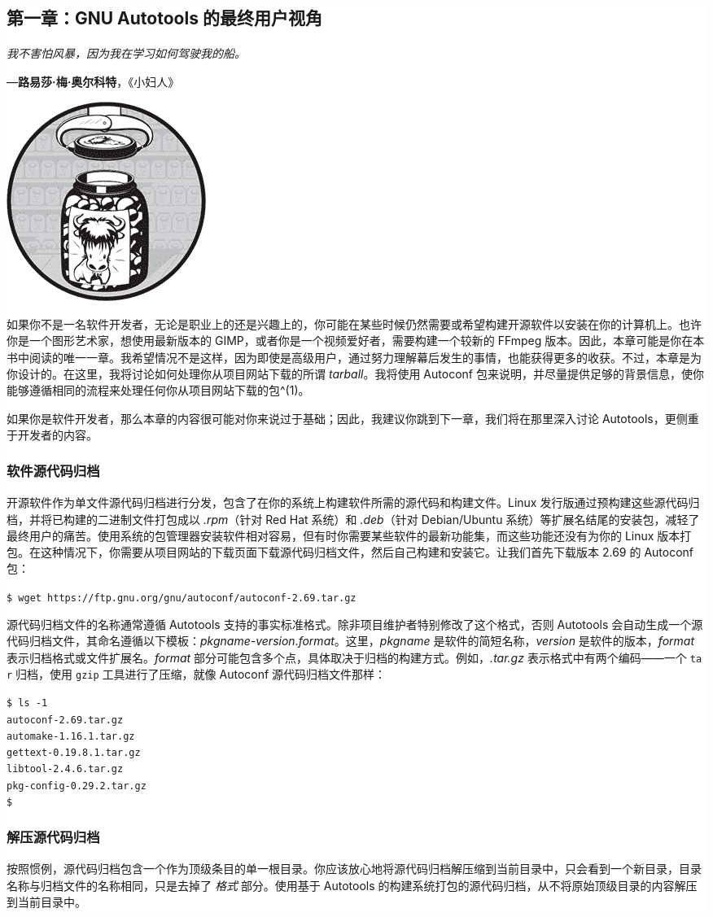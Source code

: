 ## 第一章：GNU Autotools 的最终用户视角

*我不害怕风暴，因为我在学习如何驾驶我的船。*

—**路易莎·梅·奥尔科特**，《小妇人》

![Image](img/common.jpg)

如果你不是一名软件开发者，无论是职业上的还是兴趣上的，你可能在某些时候仍然需要或希望构建开源软件以安装在你的计算机上。也许你是一个图形艺术家，想使用最新版本的 GIMP，或者你是一个视频爱好者，需要构建一个较新的 FFmpeg 版本。因此，本章可能是你在本书中阅读的唯一一章。我希望情况不是这样，因为即使是高级用户，通过努力理解幕后发生的事情，也能获得更多的收获。不过，本章是为你设计的。在这里，我将讨论如何处理你从项目网站下载的所谓 *tarball*。我将使用 Autoconf 包来说明，并尽量提供足够的背景信息，使你能够遵循相同的流程来处理任何你从项目网站下载的包^(1)。

如果你是软件开发者，那么本章的内容很可能对你来说过于基础；因此，我建议你跳到下一章，我们将在那里深入讨论 Autotools，更侧重于开发者的内容。

### 软件源代码归档

开源软件作为单文件源代码归档进行分发，包含了在你的系统上构建软件所需的源代码和构建文件。Linux 发行版通过预构建这些源代码归档，并将已构建的二进制文件打包成以 *.rpm*（针对 Red Hat 系统）和 *.deb*（针对 Debian/Ubuntu 系统）等扩展名结尾的安装包，减轻了最终用户的痛苦。使用系统的包管理器安装软件相对容易，但有时你需要某些软件的最新功能集，而这些功能还没有为你的 Linux 版本打包。在这种情况下，你需要从项目网站的下载页面下载源代码归档文件，然后自己构建和安装它。让我们首先下载版本 2.69 的 Autoconf 包：

```
$ wget https://ftp.gnu.org/gnu/autoconf/autoconf-2.69.tar.gz
```

源代码归档文件的名称通常遵循 Autotools 支持的事实标准格式。除非项目维护者特别修改了这个格式，否则 Autotools 会自动生成一个源代码归档文件，其命名遵循以下模板：*pkgname*-*version*.*format*。这里，*pkgname* 是软件的简短名称，*version* 是软件的版本，*format* 表示归档格式或文件扩展名。*format* 部分可能包含多个点，具体取决于归档的构建方式。例如，*.tar.gz* 表示格式中有两个编码——一个 `tar` 归档，使用 `gzip` 工具进行了压缩，就像 Autoconf 源代码归档文件那样：

```
$ ls -1
autoconf-2.69.tar.gz
automake-1.16.1.tar.gz
gettext-0.19.8.1.tar.gz
libtool-2.4.6.tar.gz
pkg-config-0.29.2.tar.gz
$
```

### 解压源代码归档

按照惯例，源代码归档包含一个作为顶级条目的单一根目录。你应该放心地将源代码归档解压缩到当前目录中，只会看到一个新目录，目录名称与归档文件的名称相同，只是去掉了 *格式* 部分。使用基于 Autotools 的构建系统打包的源代码归档，从不将原始顶级目录的内容解压到当前目录中。
